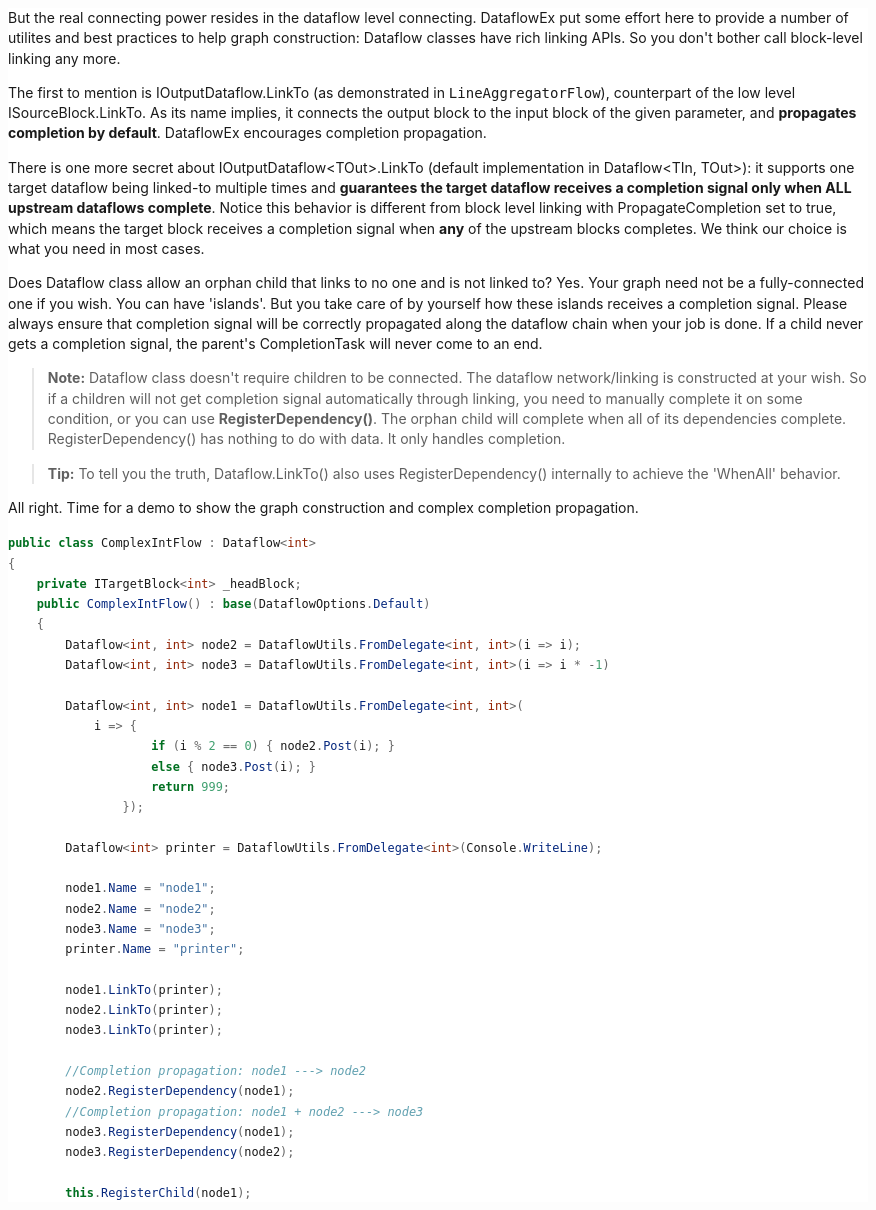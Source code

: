 But the real connecting power resides in the dataflow level connecting. DataflowEx put some effort here to provide a number of utilites and best practices to help graph construction: Dataflow classes have rich linking APIs. So you don't bother call block-level linking any more.

The first to mention is IOutputDataflow.LinkTo (as demonstrated in <kbd>LineAggregatorFlow</kbd>), counterpart of the low level ISourceBlock.LinkTo. As its name implies, it connects the output block to the input block of the given parameter, and **propagates completion by default**. DataflowEx encourages completion propagation.

There is one more secret about IOutputDataflow&lt;TOut&gt;.LinkTo (default implementation in Dataflow&lt;TIn, TOut&gt;): it supports one target dataflow being linked-to multiple times and **guarantees the target dataflow receives a completion signal only when ALL upstream dataflows complete**. Notice this behavior is different from block level linking with PropagateCompletion set to true, which means the target block receives a completion signal when **any** of the upstream blocks completes. We think our choice is what you need in most cases.

Does Dataflow class allow an orphan child that links to no one and is not linked to? Yes. Your graph need not be a fully-connected one if you wish. You can have 'islands'. But you take care of by yourself how these islands receives a completion signal. Please always ensure that completion signal will be correctly propagated along the dataflow chain when your job is done. If a child never gets a completion signal, the parent's CompletionTask will never come to an end.

> **Note:** Dataflow class doesn't require children to be connected. The dataflow network/linking is constructed at your wish. So if a children will not get completion signal automatically through linking, you need to manually complete it on some condition, or you can use **RegisterDependency()**. The orphan child will complete when all of its dependencies complete. RegisterDependency() has nothing to do with data. It only handles completion.

>**Tip:** To tell you the truth, Dataflow.LinkTo() also uses RegisterDependency() internally to achieve the 'WhenAll' behavior.

All right. Time for a demo to show the graph construction and complex completion propagation.

```C#
public class ComplexIntFlow : Dataflow<int>
{
    private ITargetBlock<int> _headBlock;
    public ComplexIntFlow() : base(DataflowOptions.Default)
    {
        Dataflow<int, int> node2 = DataflowUtils.FromDelegate<int, int>(i => i);
        Dataflow<int, int> node3 = DataflowUtils.FromDelegate<int, int>(i => i * -1)

        Dataflow<int, int> node1 = DataflowUtils.FromDelegate<int, int>(
            i => {
                    if (i % 2 == 0) { node2.Post(i); }
                    else { node3.Post(i); }
                    return 999;
                });
        
        Dataflow<int> printer = DataflowUtils.FromDelegate<int>(Console.WriteLine);

        node1.Name = "node1";
        node2.Name = "node2";
        node3.Name = "node3";
        printer.Name = "printer";

        node1.LinkTo(printer);
        node2.LinkTo(printer);
        node3.LinkTo(printer);

        //Completion propagation: node1 ---> node2
        node2.RegisterDependency(node1);
        //Completion propagation: node1 + node2 ---> node3
        node3.RegisterDependency(node1);
        node3.RegisterDependency(node2);

        this.RegisterChild(node1);
```